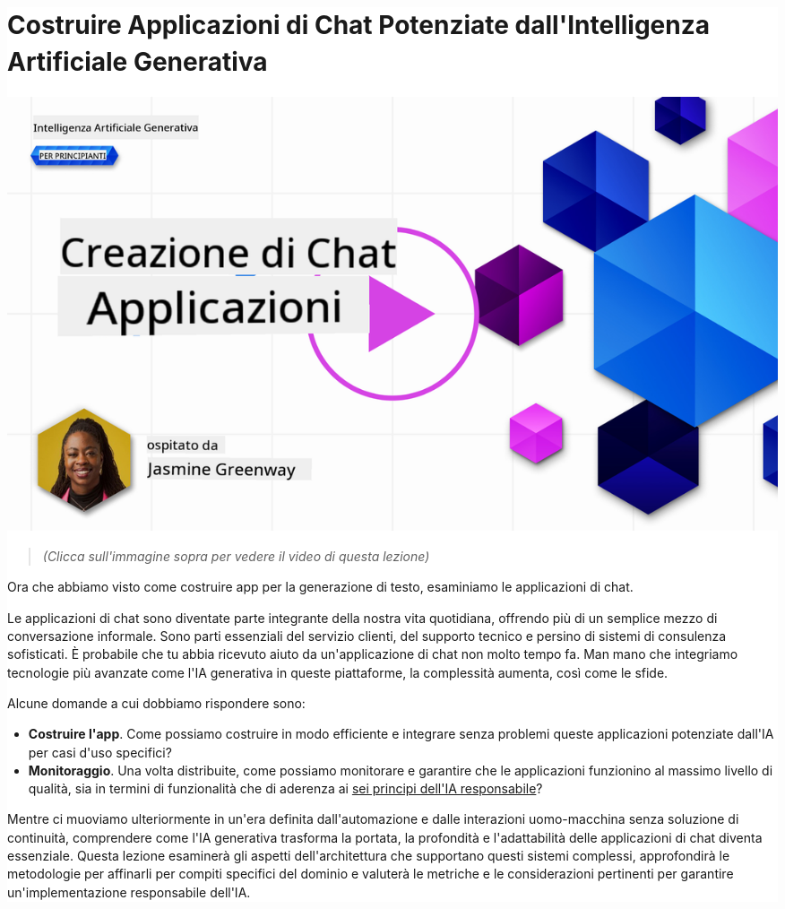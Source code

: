 
# Costruire Applicazioni di Chat Potenziate dall'Intelligenza Artificiale Generativa

[![Costruire Applicazioni di Chat Potenziate dall'Intelligenza Artificiale Generativa](../../../translated_images/07-lesson-banner.0f61145112d724a50d32abfb0b1841777f3ecec301d6f96a0b7f9d6b0e4756b9.it.png)](https://aka.ms/gen-ai-lessons7-gh?WT.mc_id=academic-105485-koreyst)

> _(Clicca sull'immagine sopra per vedere il video di questa lezione)_

Ora che abbiamo visto come costruire app per la generazione di testo, esaminiamo le applicazioni di chat.

Le applicazioni di chat sono diventate parte integrante della nostra vita quotidiana, offrendo più di un semplice mezzo di conversazione informale. Sono parti essenziali del servizio clienti, del supporto tecnico e persino di sistemi di consulenza sofisticati. È probabile che tu abbia ricevuto aiuto da un'applicazione di chat non molto tempo fa. Man mano che integriamo tecnologie più avanzate come l'IA generativa in queste piattaforme, la complessità aumenta, così come le sfide.

Alcune domande a cui dobbiamo rispondere sono:

- **Costruire l'app**. Come possiamo costruire in modo efficiente e integrare senza problemi queste applicazioni potenziate dall'IA per casi d'uso specifici?
- **Monitoraggio**. Una volta distribuite, come possiamo monitorare e garantire che le applicazioni funzionino al massimo livello di qualità, sia in termini di funzionalità che di aderenza ai [sei principi dell'IA responsabile](https://www.microsoft.com/ai/responsible-ai?WT.mc_id=academic-105485-koreyst)?

Mentre ci muoviamo ulteriormente in un'era definita dall'automazione e dalle interazioni uomo-macchina senza soluzione di continuità, comprendere come l'IA generativa trasforma la portata, la profondità e l'adattabilità delle applicazioni di chat diventa essenziale. Questa lezione esaminerà gli aspetti dell'architettura che supportano questi sistemi complessi, approfondirà le metodologie per affinarli per compiti specifici del dominio e valuterà le metriche e le considerazioni pertinenti per garantire un'implementazione responsabile dell'IA.
